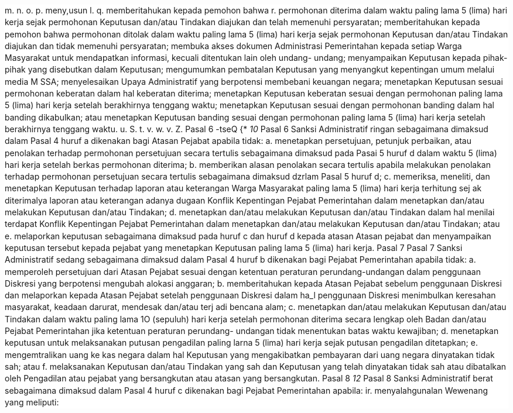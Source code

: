 m.
n.
o.
p. meny,usun l.
q. memberitahukan kepada pemohon bahwa r. permohonan diterima dalam waktu paling lama 5 (lima) hari kerja sejak permohonan Keputusan dan/atau Tindakan diajukan dan telah memenuhi persyaratan; memberitahukan kepada pemohon bahwa permohonan ditolak dalam waktu paling lama 5 (lima) hari kerja sejak permohonan Keputusan dan/atau Tindakan diajukan dan tidak memenuhi persyaratan; membuka akses dokumen Administrasi Pemerintahan kepada setiap Warga Masyarakat untuk mendapatkan informasi, kecuali ditentukan lain oleh undang- undang; menyampaikan Keputusan kepada pihak-pihak yang disebutkan dalam Keputusan; mengumumkan pembatalan Keputusan yang menyangkut kepentingan umum melalui media M SSA; menyelesaikan Upaya Administratif yang berpotensi membebani keuangan negara; menetapkan Keputusan sesuai permohonan keberatan dalam hal keberatan diterima; menetapkan Keputusan keberatan sesuai dengan permohonan paling lama 5 (lima) hari kerja setelah berakhirnya tenggang waktu; menetapkan Keputusan sesuai dengan permohonan banding dalam hal banding dikabulkan; atau menetapkan Keputusan banding sesuai dengan permohonan paling lama 5 (lima) hari kerja setelah berakhirnya tenggang waktu.
u. S.
t.
v.
w.
v. Z.
Pasal 6
-tseQ {* _10_
Pasal 6
Sanksi Administratif ringan sebagaimana dimaksud dalam Pasal 4 huruf a dikenakan bagi Atasan Pejabat apabila tidak:
a. menetapkan persetujuan, petunjuk perbaikan, atau penolakan terhadap permohonan persetujuan secara tertulis sebagaimana dimaksud pada Pasai 5 huruf d dalam waktu 5 (lima) hari kerja setelah berkas permohonan diterima;
b. memberikan alasan penolakan secara tertulis apabila melakukan penolakan terhadap permohonan persetujuan secara tertulis sebagaimana dimaksud dzrlam Pasal 5 huruf d;
c. memeriksa, meneliti, dan menetapkan Keputusan terhadap laporan atau keterangan Warga Masyarakat paling lama 5 (lima) hari kerja terhitung sej ak diterimalya laporan atau keterangan adanya dugaan Konflik Kepentingan Pejabat Pemerintahan dalam menetapkan dan/atau melakukan Keputusan dan/atau Tindakan;
d. menetapkan dan/atau melakukan Keputusan dan/atau Tindakan dalam hal menilai terdapat Konflik Kepentingan Pejabat Pemerintahan dalam menetapkan dan/atau melakukan Keputusan dan/atau Tindakan; atau
e. melaporkan keputusan sebagaimana dimaksud pada huruf c dan huruf d kepada atasan Atasan pejabat dan menyampaikan keputusan tersebut kepada pejabat yang menetapkan Keputusan paling lama 5 (lima) hari kerja.
Pasal 7
Pasal 7
Sanksi Administratif sedang sebagaimana dimaksud dalam Pasal 4 huruf b dikenakan bagi Pejabat Pemerintahan apabila tidak:
a. memperoleh persetujuan dari Atasan Pejabat sesuai dengan ketentuan peraturan perundang-undangan dalam penggunaan Diskresi yang berpotensi mengubah alokasi anggaran;
b. memberitahukan kepada Atasan Pejabat sebelum penggunaan Diskresi dan melaporkan kepada Atasan Pejabat setelah penggunaan Diskresi dalam ha_l penggunaan Diskresi menimbulkan keresahan masyarakat, keadaan darurat, mendesak dan/atau terj adi bencana alam;
c. menetapkan dan/atau melakukan Keputusan dan/atau Tindakan dalam waktu paling lama 1O (sepuluh) hari kerja setelah permohonan diterima secara lengkap oleh Badan dan/atau Pejabat Pemerintahan jika ketentuan peraturan perundang- undangan tidak menentukan batas waktu kewajiban;
d. menetapkan keputusan untuk melaksanakan putusan pengadilan paling larna 5 (lima) hari kerja sejak putusan pengadilan ditetapkan;
e. mengemtralikan uang ke kas negara dalam hal Keputusan yang mengakibatkan pembayaran dari uang negara dinyatakan tidak sah; atau
f. melaksanakan Keputusan dan/atau Tindakan yang sah dan Keputusan yang telah dinyatakan tidak sah atau dibatalkan oleh Pengadilan atau pejabat yang bersangkutan atau atasan yang bersangkutan.
Pasal 8
_12_
Pasal 8
Sanksi Administratif berat sebagaimana dimaksud dalam Pasal 4 huruf c dikenakan bagi Pejabat Pemerintahan apabila:
ir. menyalahgunalan Wewenang yang meliputi: